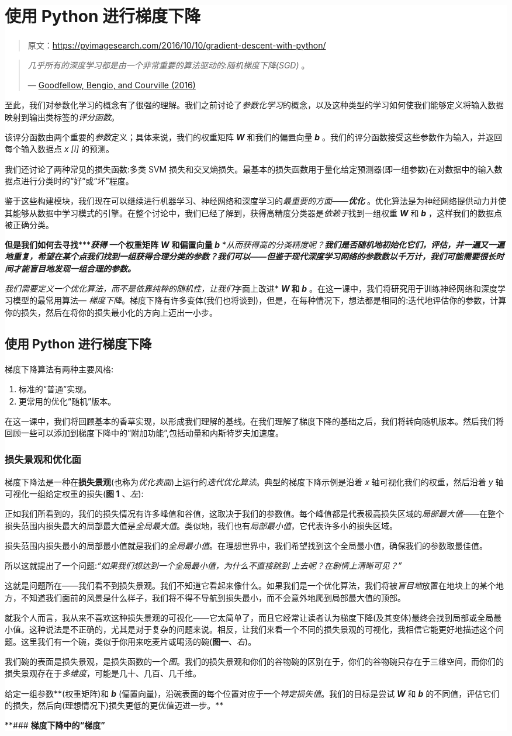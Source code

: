 # 使用 Python 进行梯度下降

> 原文：<https://pyimagesearch.com/2016/10/10/gradient-descent-with-python/>

> *几乎所有的深度学习都是由一个非常重要的算法驱动的:随机梯度下降(SGD)* 。
> 
> — [Goodfellow, Bengio, and Courville (2016)](https://www.deeplearningbook.org/)

至此，我们对参数化学习的概念有了很强的理解。我们之前讨论了*参数化学习*的概念，以及这种类型的学习如何使我们能够定义将输入数据映射到输出类标签的*评分函数*。

该评分函数由两个重要的*参数*定义；具体来说，我们的权重矩阵 ***W*** 和我们的偏置向量 ***b*** 。我们的评分函数接受这些参数作为输入，并返回每个输入数据点 *x* *[i]* 的预测。

我们还讨论了两种常见的损失函数:多类 SVM 损失和交叉熵损失。最基本的损失函数用于量化给定预测器(即一组参数)在对数据中的输入数据点进行分类时的“好”或“坏”程度。

鉴于这些构建模块，我们现在可以继续进行机器学习、神经网络和深度学习的*最重要的方面*——***优化*** 。优化算法是为神经网络提供动力并使其能够从数据中学习模式的引擎。在整个讨论中，我们已经了解到，获得高精度分类器是*依赖于*找到一组权重 ***W*** 和 ***b*** ，这样我们的数据点被正确分类。

**但是我们如何去寻找********获得*** **一个权重矩阵** ***W*** **和偏置向量** ***b*** **从而获得高的分类精度呢？**我们是否随机地初始化它们，评估，并一遍又一遍地重复，*希望*在*某个点*我们找到一组获得合理分类的参数？我们可以——但鉴于现代深度学习网络的参数数以千万计，我们可能需要很长时间才能盲目地发现一组合理的参数。***

 ***我们需要定义一个*优化算法*，而不是依靠纯粹的随机性，让我们*字面上改进* ***W* 和 *b*** 。在这一课中，我们将研究用于训练神经网络和深度学习模型的最常用算法— *梯度下降*。梯度下降有许多变体(我们也将谈到)，但是，在每种情况下，想法都是相同的:迭代地评估你的参数，计算你的损失，然后在将你的损失最小化的方向上迈出一小步。

## **使用 Python 进行梯度下降**

梯度下降算法有两种主要风格:

1.  标准的“普通”实现。
2.  更常用的优化“随机”版本。

在这一课中，我们将回顾基本的香草实现，以形成我们理解的基线。在我们理解了梯度下降的基础之后，我们将转向随机版本。然后我们将回顾一些可以添加到梯度下降中的“附加功能”,包括动量和内斯特罗夫加速度。

### **损失景观和优化面**

梯度下降法是一种在**损失景观**(也称为*优化表面*)上运行的*迭代优化算法*。典型的梯度下降示例是沿着 *x* 轴可视化我们的权重，然后沿着 *y* 轴可视化一组给定权重的损失(**图 1** 、*左*):

正如我们所看到的，我们的损失情况有许多峰值和谷值，这取决于我们的参数值。每个峰值都是代表极高损失区域的*局部最大值*——在整个损失范围内损失最大的局部最大值是*全局最大值*。类似地，我们也有*局部最小值*，它代表许多小的损失区域。

损失范围内损失最小的局部最小值就是我们的*全局最小值*。在理想世界中，我们希望找到这个全局最小值，确保我们的参数取最佳值。

所以这就提出了一个问题:*“如果我们想达到一个全局最小值，为什么不直接跳到* *上去呢？在剧情上清晰可见？”*

这就是问题所在——我们看不到损失景观。我们不知道它看起来像什么。如果我们是一个优化算法，我们将被*盲目地*放置在地块上的某个地方，不知道我们面前的风景是什么样子，我们将不得不导航到损失最小，而不会意外地爬到局部最大值的顶部。

就我个人而言，我从来不喜欢这种损失景观的可视化——它太简单了，而且它经常让读者认为梯度下降(及其变体)最终会找到局部或全局最小值。这种说法是不正确的，尤其是对于复杂的问题来说。相反，让我们来看一个不同的损失景观的可视化，我相信它能更好地描述这个问题。这里我们有一个碗，类似于你用来吃麦片或喝汤的碗(**图一**、*右*)。

我们碗的表面是损失景观，是损失函数的一个*图*。我们的损失景观和你们的谷物碗的区别在于，你们的谷物碗只存在于三维空间，而你们的损失景观存在于*多维度*，可能是几十、几百、几千维。

给定一组参数**(权重矩阵)和 ***b*** (偏置向量)，沿碗表面的每个位置对应于一个*特定损失值*。我们的目标是尝试 ***W*** 和 ***b*** 的不同值，评估它们的损失，然后向(理想情况下)损失更低的更优值迈进一步。**

 **### **梯度下降中的“梯度”**
